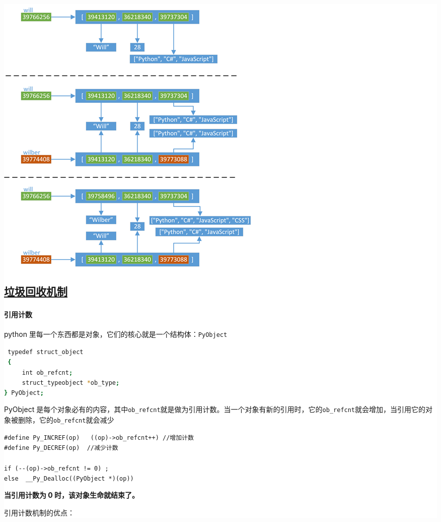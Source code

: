 ![](/img/posts/python知识整理/深拷贝.png)

## [垃圾回收机制][2]
#### 引用计数
python 里每一个东西都是对象，它们的核心就是一个结构体：```PyObject```

```bash
 typedef struct_object 
 { 
     int ob_refcnt;
     struct_typeobject *ob_type;
} PyObject;
```
PyObject 是每个对象必有的内容，其中```ob_refcnt```就是做为引用计数。当一个对象有新的引用时，它的```ob_refcnt```就会增加，当引用它的对象被删除，它的```ob_refcnt```就会减少

```chameleon
#define Py_INCREF(op)   ((op)->ob_refcnt++) //增加计数 
#define Py_DECREF(op)  //减少计数

if (--(op)->ob_refcnt != 0) ;  
else  __Py_Dealloc((PyObject *)(op))
```
**当引用计数为 0 时，该对象生命就结束了。**

引用计数机制的优点：


[1]: https://www.cnblogs.com/wilber2013/p/4645353.html
[2]: https://www.cnblogs.com/pinganzi/p/6646742.html#_label0
[3]: http://blog.jobbole.com/21351/
[4]: https://en.wikipedia.org/wiki/Smalltalk
[5]: https://blog.csdn.net/fmblzf/article/details/52512145
[6]: https://www.cnblogs.com/blackmatrix/p/5594109.html
[7]: http://www.dabeaz.com/GIL/
[8]: http://www.dabeaz.com/python/UnderstandingGIL.pdf
[9]: https://mail.python.org/pipermail/python-dev/2009-October/093321.html